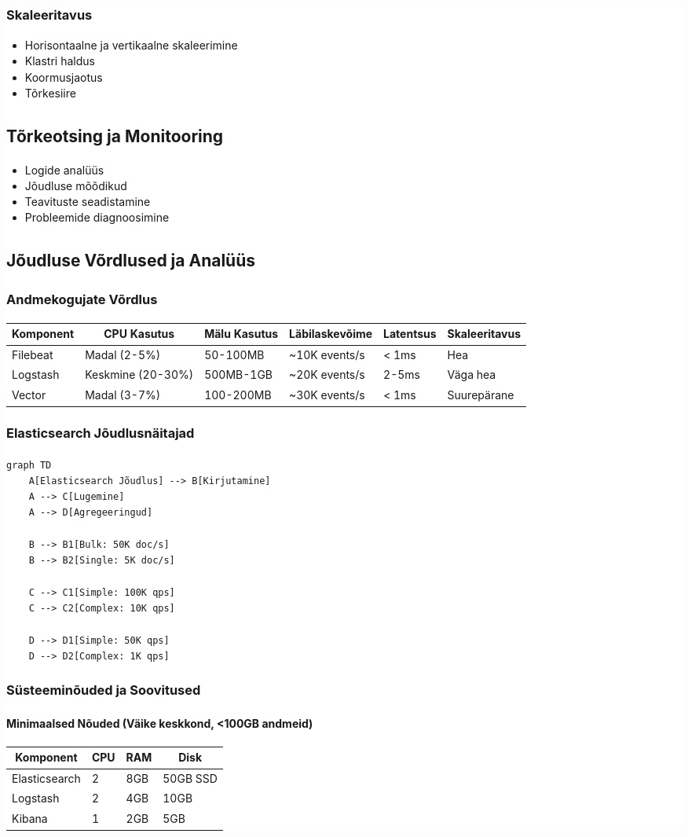 ### Skaleeritavus
- Horisontaalne ja vertikaalne skaleerimine
- Klastri haldus
- Koormusjaotus
- Tõrkesiire

## Tõrkeotsing ja Monitooring
- Logide analüüs
- Jõudluse mõõdikud
- Teavituste seadistamine
- Probleemide diagnoosimine

## Jõudluse Võrdlused ja Analüüs

### Andmekogujate Võrdlus

| Komponent | CPU Kasutus | Mälu Kasutus | Läbilaskevõime | Latentsus | Skaleeritavus |
|-----------|-------------|--------------|----------------|------------|---------------|
| Filebeat  | Madal (2-5%) | 50-100MB    | ~10K events/s  | < 1ms      | Hea           |
| Logstash  | Keskmine (20-30%) | 500MB-1GB  | ~20K events/s  | 2-5ms     | Väga hea      |
| Vector    | Madal (3-7%) | 100-200MB   | ~30K events/s  | < 1ms      | Suurepärane   |

### Elasticsearch Jõudlusnäitajad

```mermaid
graph TD
    A[Elasticsearch Jõudlus] --> B[Kirjutamine]
    A --> C[Lugemine]
    A --> D[Agregeeringud]
    
    B --> B1[Bulk: 50K doc/s]
    B --> B2[Single: 5K doc/s]
    
    C --> C1[Simple: 100K qps]
    C --> C2[Complex: 10K qps]
    
    D --> D1[Simple: 50K qps]
    D --> D2[Complex: 1K qps]
```

### Süsteeminõuded ja Soovitused

#### Minimaalsed Nõuded (Väike keskkond, <100GB andmeid)
| Komponent      | CPU  | RAM   | Disk     |
|----------------|------|--------|----------|
| Elasticsearch  | 2    | 8GB    | 50GB SSD |
| Logstash      | 2    | 4GB    | 10GB     |
| Kibana        | 1    | 2GB    | 5GB      |
